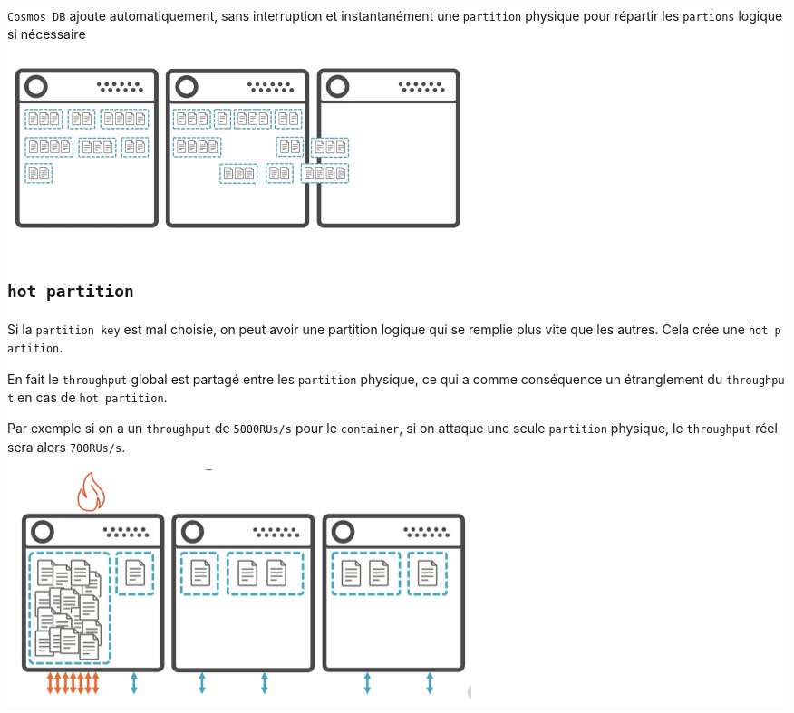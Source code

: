 

`Cosmos DB` ajoute automatiquement, sans interruption et instantanément une `partition` physique pour répartir les `partions` logique si nécessaire

<img src="assets/partition-split.png" alt="partition-split" style="zoom:50%;" />

## `hot partition`

Si la `partition key` est mal choisie, on peut avoir une partition logique qui se remplie plus vite que les autres. Cela crée une `hot partition`.

En fait le `throughput` global est partagé entre les `partition` physique, ce qui a comme conséquence un étranglement du `throughput` en cas de `hot partition`.

Par exemple si on a un `throughput` de `5000RUs/s` pour le `container`, si on attaque une seule `partition` physique, le `throughput` réel sera alors `700RUs/s`. 

<img src="assets/hot-partitions-schema-1.png" alt="hot-partitions-schema-1" style="zoom:50%;" />
